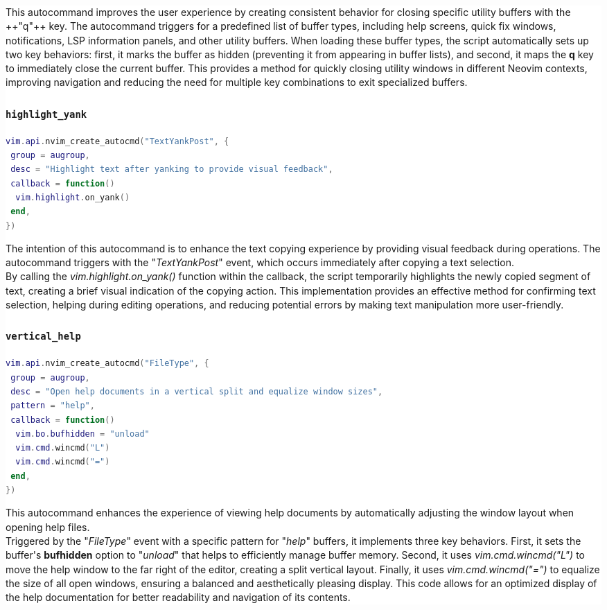 This autocommand improves the user experience by creating consistent behavior for closing specific utility buffers with the ++"q"++ key. The autocommand triggers for a predefined list of buffer types, including help screens, quick fix windows, notifications, LSP information panels, and other utility buffers. When loading these buffer types, the script automatically sets up two key behaviors: first, it marks the buffer as hidden (preventing it from appearing in buffer lists), and second, it maps the **q** key to immediately close the current buffer. This provides a method for quickly closing utility windows in different Neovim contexts, improving navigation and reducing the need for multiple key combinations to exit specialized buffers.

### `highlight_yank`

```lua hl_lines="1 5"
vim.api.nvim_create_autocmd("TextYankPost", {
 group = augroup,
 desc = "Highlight text after yanking to provide visual feedback",
 callback = function()
  vim.highlight.on_yank()
 end,
})
```

The intention of this autocommand is to enhance the text copying experience by providing visual feedback during operations. The autocommand triggers with the "*TextYankPost*" event, which occurs immediately after copying a text selection.  
By calling the *vim.highlight.on_yank()* function within the callback, the script temporarily highlights the newly copied segment of text, creating a brief visual indication of the copying action. This implementation provides an effective method for confirming text selection, helping during editing operations, and reducing potential errors by making text manipulation more user-friendly.

### `vertical_help`

```lua hl_lines="1 4 6-8"
vim.api.nvim_create_autocmd("FileType", {
 group = augroup,
 desc = "Open help documents in a vertical split and equalize window sizes",
 pattern = "help",
 callback = function()
  vim.bo.bufhidden = "unload"
  vim.cmd.wincmd("L")
  vim.cmd.wincmd("=")
 end,
})
```

This autocommand enhances the experience of viewing help documents by automatically adjusting the window layout when opening help files.  
Triggered by the "*FileType*" event with a specific pattern for "*help*" buffers, it implements three key behaviors. First, it sets the buffer's **bufhidden** option to "*unload*" that helps to efficiently manage buffer memory. Second, it uses *vim.cmd.wincmd("L")* to move the help window to the far right of the editor, creating a split vertical layout. Finally, it uses *vim.cmd.wincmd("=")* to equalize the size of all open windows, ensuring a balanced and aesthetically pleasing display. This code allows for an optimized display of the help documentation for better readability and navigation of its contents.
